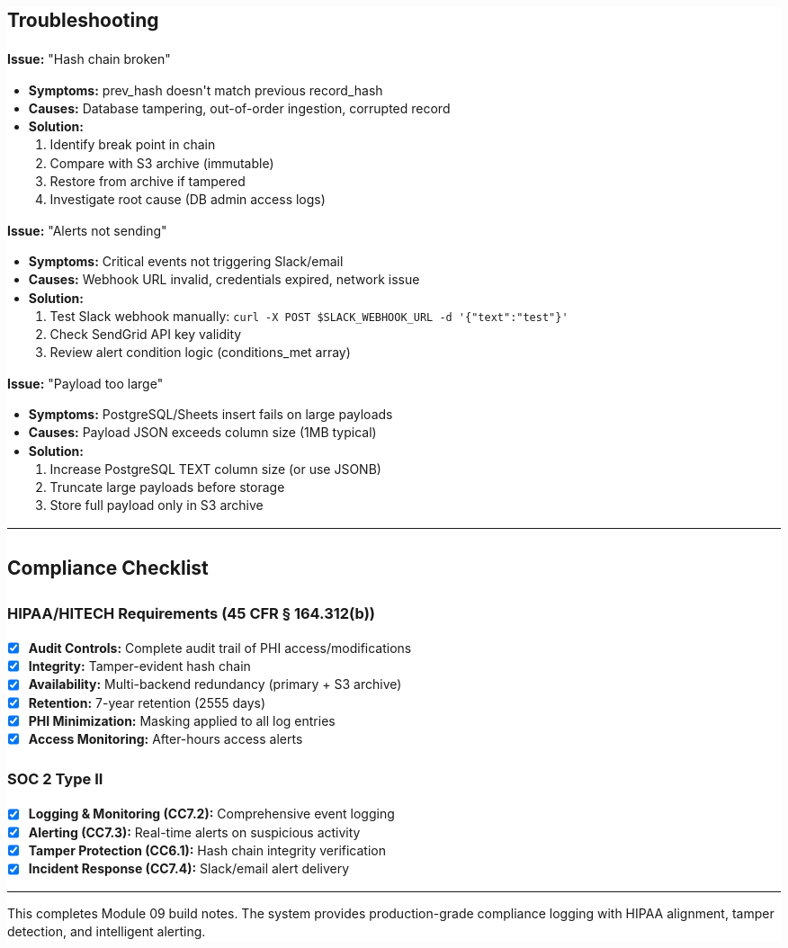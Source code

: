 ## Troubleshooting

**Issue:** "Hash chain broken"
- **Symptoms:** prev_hash doesn't match previous record_hash
- **Causes:** Database tampering, out-of-order ingestion, corrupted record
- **Solution:**
  1. Identify break point in chain
  2. Compare with S3 archive (immutable)
  3. Restore from archive if tampered
  4. Investigate root cause (DB admin access logs)

**Issue:** "Alerts not sending"
- **Symptoms:** Critical events not triggering Slack/email
- **Causes:** Webhook URL invalid, credentials expired, network issue
- **Solution:**
  1. Test Slack webhook manually: `curl -X POST $SLACK_WEBHOOK_URL -d '{"text":"test"}'`
  2. Check SendGrid API key validity
  3. Review alert condition logic (conditions_met array)

**Issue:** "Payload too large"
- **Symptoms:** PostgreSQL/Sheets insert fails on large payloads
- **Causes:** Payload JSON exceeds column size (1MB typical)
- **Solution:**
  1. Increase PostgreSQL TEXT column size (or use JSONB)
  2. Truncate large payloads before storage
  3. Store full payload only in S3 archive

---

## Compliance Checklist

### HIPAA/HITECH Requirements (45 CFR § 164.312(b))

- [x] **Audit Controls:** Complete audit trail of PHI access/modifications
- [x] **Integrity:** Tamper-evident hash chain
- [x] **Availability:** Multi-backend redundancy (primary + S3 archive)
- [x] **Retention:** 7-year retention (2555 days)
- [x] **PHI Minimization:** Masking applied to all log entries
- [x] **Access Monitoring:** After-hours access alerts

### SOC 2 Type II

- [x] **Logging & Monitoring (CC7.2):** Comprehensive event logging
- [x] **Alerting (CC7.3):** Real-time alerts on suspicious activity
- [x] **Tamper Protection (CC6.1):** Hash chain integrity verification
- [x] **Incident Response (CC7.4):** Slack/email alert delivery

---

This completes Module 09 build notes. The system provides production-grade compliance logging with HIPAA alignment, tamper detection, and intelligent alerting.
